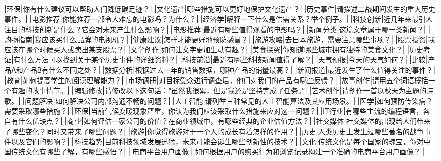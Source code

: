 |环保|你有什么建议可以帮助人们降低碳足迹？|
|文化遗产|哪些措施可以更好地保护文化遗产？|
|历史事件|请描述二战期间发生的重大历史事件。|
|电影推荐|你能推荐一部令人难忘的电影吗？为什么？|
|经济学|解释一下什么是供需关系？举个例子。|
|科技创新|近几年来最引人注目的科技创新是什么？它会对未来产生什么影响？|
|电影推荐|最近有哪些值得观看的电影吗？|
|新闻分类|这篇文章属于哪一类新闻？|
|购物指南|我应该买什么品牌的电视机？|
|健康建议|怎样才能更好地预防感冒？|
|旅游攻略|去日本旅游，需要注意哪些事项？|
|股票投资|我应该在哪个时候买入或卖出某支股票？|
|文学创作|如何让文字更加生动有趣？|
|美食探究|你知道哪些城市拥有独特的美食文化？|
|历史考证|有什么方法可以找到关于某个历史事件的详细资料？|
|科技前沿|最近有哪些科技新闻值得了解？|
|天气预报|今天的天气如何？|
|比较|产品A和产品B有什么不同之处？|
|数据分析|根据过去一年的销售数据，哪种产品的销量最高？|
|新闻报道|最近发生了什么值得关注的事件？|
|教育|如何提高学生的阅读理解能力？|
|市场调研|对目标受众进行调查后，他们对我们的产品有哪些反馈？|
|故事创作|请用五个词语概括一个有趣的故事情节。|
|编辑修改|请修改以下这句话：“虽然我很累，但是我还是坚持完成了任务。”|
|艺术创作|请创作一首以秋天为主题的诗歌。|
|问题解决|如何解决公司内部沟通不畅的问题？|
|人工智能|请列举三种常见的人工智能算法及其应用场景。|
|医学|如何预防传染病？需要采取哪些措施？|
|环保|当前气候变暖现象严重，你认为我们应该采取什么措施来应对这一问题？|
|IT行业|有哪些主流的编程语言，各自有什么优缺点？|
|商业|如何评估一家公司的价值？在商业领域中，有哪些经典的企业估值方法？|
|社交媒体|社交媒体的出现给人们带来了哪些变化？同时又带来了哪些问题？|
|旅游|你觉得旅游对于一个人的成长有着怎样的作用？|
|历史|人类历史上发生过哪些著名的战争事件以及它们的影响？|
|科技趋势|目前科技领域发展迅猛，未来可能会诞生哪些创新性的技术？|
|文化|传统文化是每个国家的瑰宝，你对中国传统文化有哪些了解，有哪些感悟？|
| 电商平台用户画像 | 如何根据用户的购买行为和浏览记录构建一个准确的电商平台用户画像？                                                         |
